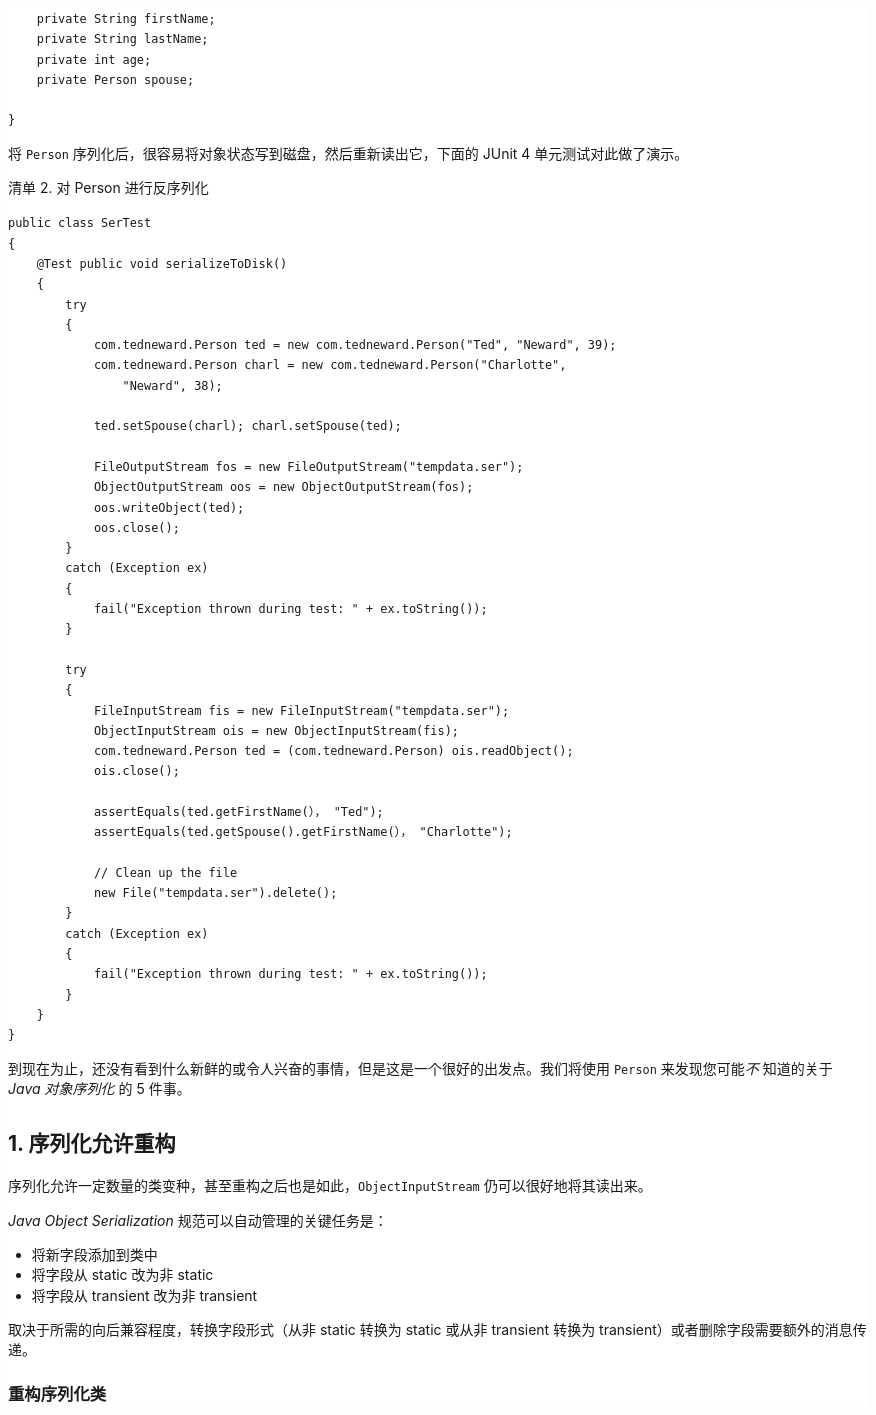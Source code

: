         private String firstName;
        private String lastName;
        private int age;
        private Person spouse;
    
    }

将 `Person` 序列化后，很容易将对象状态写到磁盘，然后重新读出它，下面的 JUnit 4 单元测试对此做了演示。

清单 2. 对 Person 进行反序列化

    public class SerTest
    {
        @Test public void serializeToDisk()
        {
            try
            {
                com.tedneward.Person ted = new com.tedneward.Person("Ted", "Neward", 39);
                com.tedneward.Person charl = new com.tedneward.Person("Charlotte",
                    "Neward", 38);
    
                ted.setSpouse(charl); charl.setSpouse(ted);
    
                FileOutputStream fos = new FileOutputStream("tempdata.ser");
                ObjectOutputStream oos = new ObjectOutputStream(fos);
                oos.writeObject(ted);
                oos.close();
            }
            catch (Exception ex)
            {
                fail("Exception thrown during test: " + ex.toString());
            }
            
            try
            {
                FileInputStream fis = new FileInputStream("tempdata.ser");
                ObjectInputStream ois = new ObjectInputStream(fis);
                com.tedneward.Person ted = (com.tedneward.Person) ois.readObject();
                ois.close();
                
                assertEquals(ted.getFirstName(）， "Ted");
                assertEquals(ted.getSpouse().getFirstName(）， "Charlotte");
    
                // Clean up the file
                new File("tempdata.ser").delete();
            }
            catch (Exception ex)
            {
                fail("Exception thrown during test: " + ex.toString());
            }
        }
    }

到现在为止，还没有看到什么新鲜的或令人兴奋的事情，但是这是一个很好的出发点。我们将使用 `Person` 来发现您可能*不* 知道的关于 *Java 对象序列化* 的 5 件事。

## 1. 序列化允许重构

序列化允许一定数量的类变种，甚至重构之后也是如此，`ObjectInputStream` 仍可以很好地将其读出来。

*Java Object Serialization* 规范可以自动管理的关键任务是：

- 将新字段添加到类中
- 将字段从 static 改为非 static
- 将字段从 transient 改为非 transient

取决于所需的向后兼容程度，转换字段形式（从非 static 转换为 static 或从非 transient 转换为 transient）或者删除字段需要额外的消息传递。

### 重构序列化类
